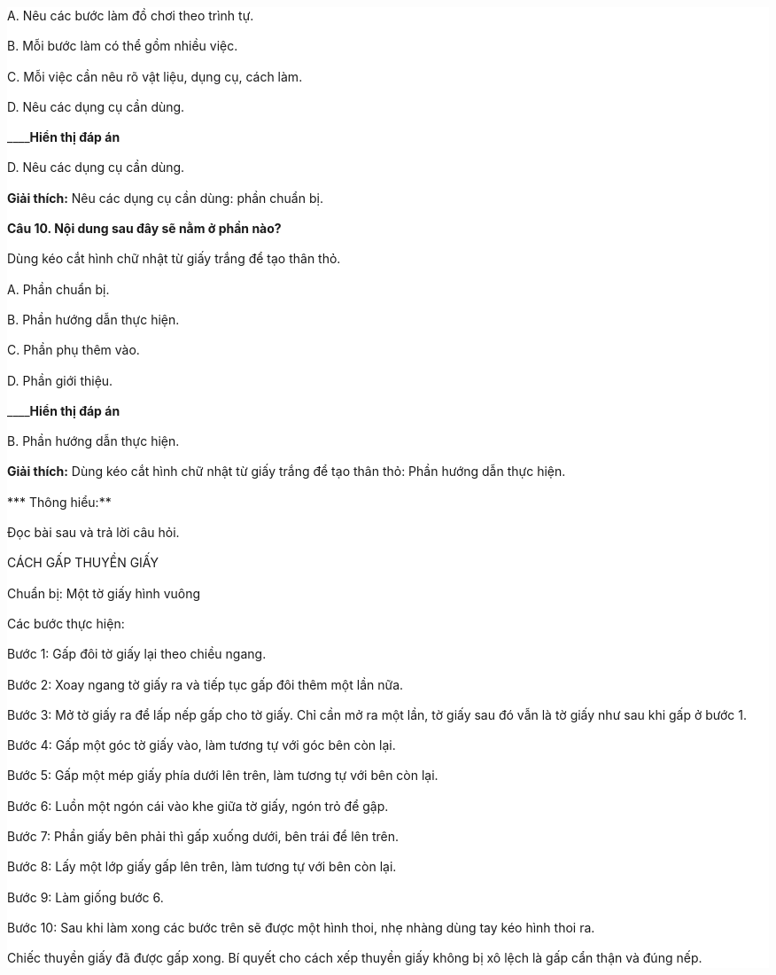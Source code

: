 A. Nêu các bước làm đồ chơi theo trình tự.

B. Mỗi bước làm có thể gồm nhiều việc.

C. Mỗi việc cần nêu rõ vật liệu, dụng cụ, cách làm.

D. Nêu các dụng cụ cần dùng.

____**Hiển thị đáp án**

D. Nêu các dụng cụ cần dùng.

**Giải thích:** Nêu các dụng cụ cần dùng: phần chuẩn bị.

**Câu 10. Nội dung sau đây sẽ nằm ở phần nào?**

Dùng kéo cắt hình chữ nhật từ giấy trắng để tạo thân thỏ.

A. Phần chuẩn bị.

B. Phần hướng dẫn thực hiện.

C. Phần phụ thêm vào.

D. Phần giới thiệu.

____**Hiển thị đáp án**

B. Phần hướng dẫn thực hiện.

**Giải thích:** Dùng kéo cắt hình chữ nhật từ giấy trắng để tạo thân thỏ: Phần hướng dẫn thực hiện.

*** Thông hiểu:**

Đọc bài sau và trả lời câu hỏi.

CÁCH GẤP THUYỀN GIẤY

Chuẩn bị: Một tờ giấy hình vuông

Các bước thực hiện:

Bước 1: Gấp đôi tờ giấy lại theo chiều ngang.

Bước 2: Xoay ngang tờ giấy ra và tiếp tục gấp đôi thêm một lần nữa.

Bước 3: Mở tờ giấy ra để lấp nếp gấp cho tờ giấy. Chỉ cần mở ra một lần, tờ giấy sau đó vẫn là tờ giấy như sau khi gấp ở bước 1.

Bước 4: Gấp một góc tờ giấy vào, làm tương tự với góc bên còn lại.

Bước 5: Gấp một mép giấy phía dưới lên trên, làm tương tự với bên còn lại.

Bước 6: Luồn một ngón cái vào khe giữa tờ giấy, ngón trỏ để gập.

Bước 7: Phần giấy bên phải thì gấp xuống dưới, bên trái để lên trên.

Bước 8: Lấy một lớp giấy gấp lên trên, làm tương tự với bên còn lại.

Bước 9: Làm giống bước 6.

Bước 10: Sau khi làm xong các bước trên sẽ được một hình thoi, nhẹ nhàng dùng tay kéo hình thoi ra.

Chiếc thuyền giấy đã được gấp xong. Bí quyết cho cách xếp thuyền giấy không bị xô lệch là gấp cẩn thận và đúng nếp.
